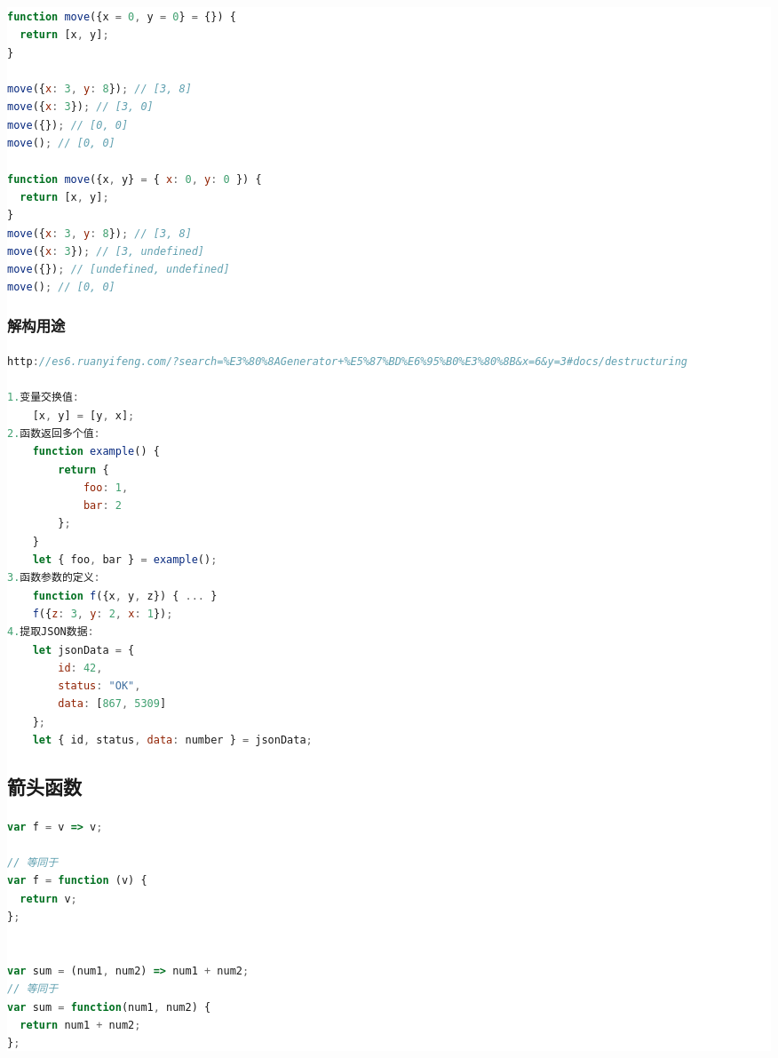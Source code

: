 ```js
function move({x = 0, y = 0} = {}) {
  return [x, y];
}

move({x: 3, y: 8}); // [3, 8]
move({x: 3}); // [3, 0]
move({}); // [0, 0]
move(); // [0, 0]

function move({x, y} = { x: 0, y: 0 }) {
  return [x, y];
}
move({x: 3, y: 8}); // [3, 8]
move({x: 3}); // [3, undefined]
move({}); // [undefined, undefined]
move(); // [0, 0]
```

### 解构用途

```js
http://es6.ruanyifeng.com/?search=%E3%80%8AGenerator+%E5%87%BD%E6%95%B0%E3%80%8B&x=6&y=3#docs/destructuring

1.变量交换值:
	[x, y] = [y, x];
2.函数返回多个值:
	function example() {
  		return {
    		foo: 1,
    		bar: 2
  		};
	}
	let { foo, bar } = example();
3.函数参数的定义:
	function f({x, y, z}) { ... }
	f({z: 3, y: 2, x: 1});
4.提取JSON数据:
	let jsonData = {
    	id: 42,
    	status: "OK",
    	data: [867, 5309]
  	};
	let { id, status, data: number } = jsonData;
```



## 箭头函数

```js
var f = v => v;

// 等同于
var f = function (v) {
  return v;
};


var sum = (num1, num2) => num1 + num2;
// 等同于
var sum = function(num1, num2) {
  return num1 + num2;
};
```